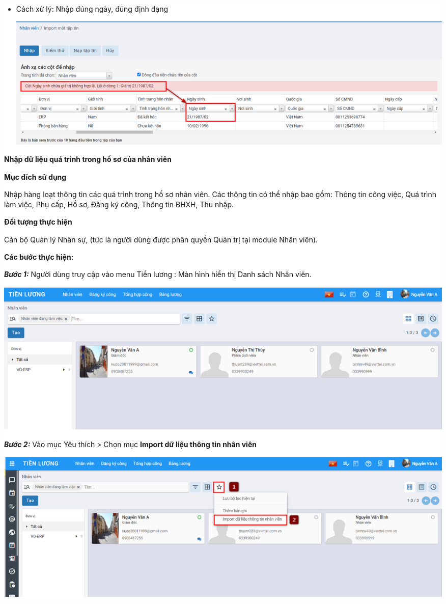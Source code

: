    - Cách xử lý: Nhập đúng ngày, đúng định dạng

     <img src="Ảnh kế toán lương\fin_tienluong_nhanvien11.png" alt="img" style="zoom:85%;" />

**Nhập dữ liệu quá trình trong hồ sơ của nhân viên** 

**Mục đích sử dụng**

Nhập hàng loạt thông tin các quá trình trong hồ sơ nhân viên. Các thông tin có thể nhập bao gồm: Thông tin công việc, Quá trình làm việc, Phụ cấp, Hồ sơ, Đăng ký công, Thông tin BHXH, Thu nhập.

**Đối tượng thực hiện**

Cán bộ Quản lý Nhân sự, (tức là người dùng được phân quyền Quản trị tại module Nhân viên).

**Các bước thực hiện:**

***Bước 1:*** Người dùng truy cập vào menu Tiền lương : Màn hình hiển thị Danh sách Nhân viên.

<img src="Ảnh kế toán lương\fin_tienluong_nhanvien01.png" alt="img" style="zoom:85%;" />

***Bước 2:*** Vào mục Yêu thích > Chọn mục **Import dữ liệu thông tin nhân viên**

<img src="Ảnh kế toán lương\fin_tienluong_nhanvien12.png" alt="img" style="zoom:85%;" />
